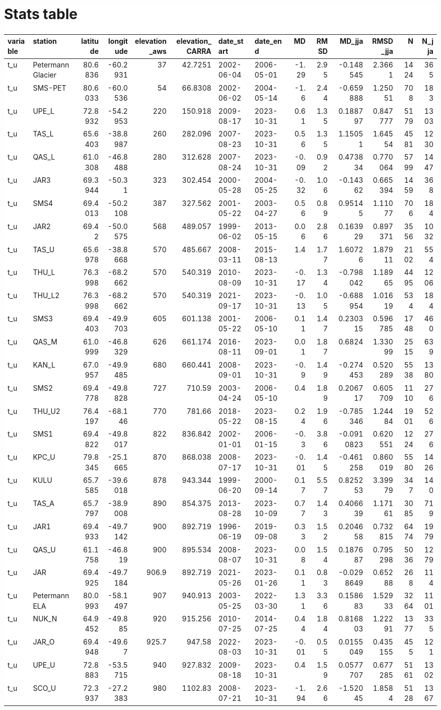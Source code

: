 # <a id='s2' />Stats table

| variable   | station           |   latitude |   longitude |   elevation_aws |   elevation_CARRA | date_start   | date_end   |     MD |   RMSD |         MD_jja |    RMSD_jja |    N |   N_jja |
|:-----------|:------------------|-----------:|------------:|----------------:|------------------:|:-------------|:-----------|-------:|-------:|---------------:|------------:|-----:|--------:|
| t_u        | Petermann Glacier |    80.6836 |    -60.2931 |            37   |           42.7251 | 2002-06-04   | 2006-05-01 |  -1.29 |   2.95 |   -0.148545    |   2.3661    | 1424 |     365 |
| t_u        | SMS-PET           |    80.6033 |    -60.0536 |            54   |           66.8308 | 2002-06-02   | 2004-05-14 |  -1.6  |   2.44 |   -0.659888    |   1.25051   |  708 |     183 |
| t_u        | UPE_L             |    72.8932 |    -54.2953 |           220   |          150.918  | 2009-08-17   | 2023-10-31 |   0.61 |   1.35 |    0.188797    |   0.847777  | 5179 |    1303 |
| t_u        | TAS_L             |    65.6403 |    -38.8987 |           260   |          282.096  | 2007-08-23   | 2023-10-31 |   0.56 |   1.35 |    1.15051     |   1.64554   | 4581 |    1230 |
| t_u        | QAS_L             |    61.0308 |    -46.8488 |           280   |          312.628  | 2007-08-24   | 2023-10-31 |  -0.09 |   0.92 |    0.473834    |   0.770064  | 5799 |    1447 |
| t_u        | JAR3              |    69.3944 |    -50.31   |           323   |          302.454  | 2000-05-28   | 2004-05-25 |  -0.32 |   1.06 |   -0.14362     |   0.665394  | 1459 |     368 |
| t_u        | SMS4              |    69.4013 |    -50.2108 |           387   |          327.562  | 2001-05-22   | 2003-04-27 |   0.56 |   0.89 |    0.95145     |   1.11077   |  706 |     184 |
| t_u        | JAR2              |    69.42   |    -50.0575 |           568   |          489.057  | 1999-06-02   | 2013-05-15 |   0.06 |   2.86 |    0.163929    |   0.897371  | 3556 |    1032 |
| t_u        | TAS_U             |    65.6978 |    -38.8668 |           570   |          485.667  | 2008-03-11   | 2015-08-13 |   1.4  |   1.77 |    1.60726     |   1.87911   | 2102 |     554 |
| t_u        | THU_L             |    76.3998 |    -68.2662 |           570   |          540.319  | 2010-08-09   | 2023-10-31 |  -0.17 |   1.34 |   -0.798042    |   1.18965   | 4495 |    1206 |
| t_u        | THU_L2            |    76.3998 |    -68.2662 |           570   |          540.319  | 2021-09-17   | 2023-10-31 |  -0.13 |   1.05 |   -0.688954    |   1.01619   |  534 |     184 |
| t_u        | SMS3              |    69.4403 |    -49.9703 |           605   |          601.138  | 2001-05-22   | 2006-05-10 |   0.11 |   1.47 |    0.230315    |   0.596785  | 1748 |     460 |
| t_u        | QAS_M             |    61.0999 |    -46.8329 |           626   |          661.174  | 2016-08-11   | 2023-09-01 |   0.01 |   1.87 |    0.6824      |   1.33099   | 2515 |     639 |
| t_u        | KAN_L             |    67.0957 |    -49.9485 |           680   |          660.441  | 2008-09-01   | 2023-10-31 |  -0.9  |   1.49 |   -0.274453    |   0.520289  | 5538 |    1380 |
| t_u        | SMS2              |    69.4778 |    -49.8828 |           727   |          710.59   | 2003-04-24   | 2006-05-10 |   0.4  |   1.89 |    0.206717    |   0.605709  | 1110 |     276 |
| t_u        | THU_U2            |    76.4197 |    -68.146  |           770   |          781.66   | 2018-05-22   | 2023-08-15 |   0.24 |   1.96 |   -0.785346    |   1.24484   | 1901 |     526 |
| t_u        | SMS1              |    69.4822 |    -49.8017 |           822   |          836.842  | 2002-01-01   | 2006-01-15 |  -0.3  |   3.86 |   -0.0910823   |   0.620551  | 1224 |     276 |
| t_u        | KPC_U             |    79.8345 |    -25.1665 |           870   |          868.038  | 2008-07-17   | 2023-10-31 |  -0.01 |   1.45 |   -0.461258    |   0.860019  | 5580 |    1426 |
| t_u        | KULU              |    65.7585 |    -39.6018 |           878   |          943.344  | 1999-06-20   | 2000-09-14 |   0.17 |   5.57 |    0.825253    |   3.39979   |  347 |     140 |
| t_u        | TAS_A             |    65.7797 |    -38.9008 |           890   |          854.375  | 2013-08-28   | 2023-10-09 |   0.77 |   1.43 |    0.406639    |   1.17161   | 3085 |     719 |
| t_u        | JAR1              |    69.4933 |    -49.7142 |           900   |          892.719  | 1996-06-19   | 2019-09-08 |   0.33 |   1.52 |    0.204658    |   0.732815  | 6474 |    1979 |
| t_u        | QAS_U             |    61.1758 |    -46.819  |           900   |          895.534  | 2008-08-07   | 2023-10-31 |   0.08 |   1.54 |    0.187687    |   0.795298  | 5036 |    1279 |
| t_u        | JAR               |    69.4925 |    -49.7184 |           906.9 |          892.719  | 2021-05-26   | 2023-01-26 |   0.11 |   0.83 |   -0.0298649   |   0.65288   |  268 |     114 |
| t_u        | Petermann ELA     |    80.0993 |    -58.1497 |           907   |          940.913  | 2003-05-25   | 2022-03-30 |   1.31 |   3.36 |    0.158683    |   1.52933   | 3264 |    1101 |
| t_u        | NUK_N             |    64.9452 |    -49.885  |           920   |          915.256  | 2010-07-25   | 2014-07-25 |   0.44 |   1.84 |    0.816803    |   1.22291   | 1377 |     335 |
| t_u        | JAR_O             |    69.4948 |    -49.67   |           925.7 |          947.58   | 2022-08-03   | 2023-10-31 |  -0.01 |   0.55 |    0.0155049   |   0.435155  |  455 |     121 |
| t_u        | UPE_U             |    72.8883 |    -53.5715 |           940   |          927.832  | 2009-08-18   | 2023-10-31 |   0.4  |   1.59 |    0.0577707   |   0.677285  | 5161 |    1302 |
| t_u        | SCO_U             |    72.3937 |    -27.2383 |           980   |         1102.83   | 2008-07-21   | 2023-10-31 |  -1.94 |   2.66 |   -1.52045     |   1.8584    | 5128 |    1367 |